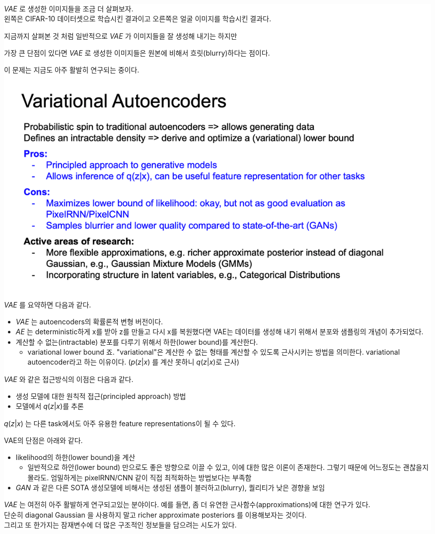 _VAE_ 로 생성한 이미지들을 조금 더 살펴보자.  
왼쪽은 CIFAR-10 데이터셋으로 학습시킨 결과이고 오른쪽은 얼굴 이미지를 학습시킨 결과다.

지금까지 살펴본 것 처럼 일반적으로 _VAE_ 가 이미지들을 잘 생성해 내기는 하지만

가장 큰 단점이 있다면 _VAE_ 로 생성한 이미지들은 원본에 비해서 흐릿(blurry)하다는 점이다.  

이 문제는 지금도 아주 활발히 연구되는 중이다.

![vae](./image40.png)

_VAE_ 를 요약하면 다음과 같다.  

- _VAE_ 는 autoencoders의 확률론적 변형 버전이다.
- _AE_ 는 deterministic하게 x를 받아 z를 만들고 다시 x를 복원했다면 VAE는 데이터를 생성해 내기 위해서 분포와 샘플링의 개념이 추가되었다.
- 계산할 수 없는(intractable) 분포를 다루기 위해서 하한(lower bound)를 계산한다.
  - variational lower bound 죠.  "variational"은 계산한 수 없는 형태를 계산할 수 있도록 근사시키는 방법을 의미한다. variational autoencoder라고 하는 이유이다. ($p(z|x)$ 를 계산 못하니 $q(z|x)$로 근사)

_VAE_ 와 같은 접근방식의 이점은 다음과 같다.  

- 생성 모델에 대한 원칙적 접근(principled approach) 방법
- 모델에서 $q(z|x)$를 추론

$q(z|x)$ 는 다른 task에서도 아주 유용한 feature representations이 될 수 있다.

VAE의 단점은 아래와 같다.  

- likelihood의 하한(lower bound)을 계산
  - 일반적으로 하안(lower bound) 만으로도 좋은 방향으로 이끌 수 있고, 이에 대한 많은 이론이 존재한다. 그렇기 때문에 어느정도는 괜찮을지 몰라도. 엄밀하게는 pixelRNN/CNN 같이 직접 최적화하는 방법보다는 부족함
- _GAN_ 과 같은 다른 SOTA 생성모델에 비해서는 생성된 샘플이 블러하고(blurry), 퀄리티가 낮은 경향을 보임

_VAE_ 는 여전히 아주 활발하게 연구되고있는 분야이다.
예를 들면, 좀 더 유연한 근사함수(approximations)에 대한 연구가 있다.  
단순히 diagonal Gaussian 을 사용하지 말고 richer approximate posteriors 를 이용해보자는 것이다.  
그리고 또 한가지는 잠재변수에 더 많은 구조적인 정보들을 담으려는 시도가 있다.
